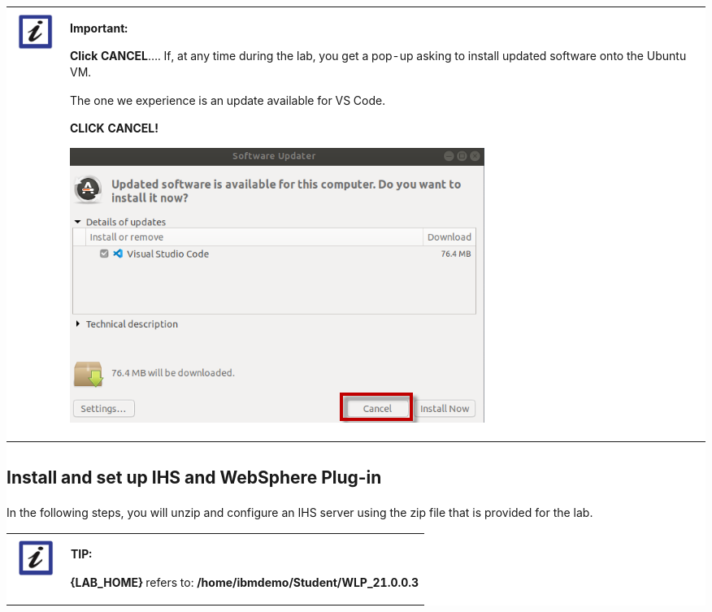 <table>
<tbody>
<tr class="odd">
<td><img src="./images/media/image10.png" style="width:0.60417in;height:0.60417in" alt="sign-info" /></td>
<td><p><strong>Important:</strong></p>
<p><strong>Click CANCEL</strong>…. If, at any time during the lab, you get a pop-up asking to install updated software onto the Ubuntu VM.</p>
<p>The one we experience is an update available for VS Code.</p>
<p><strong>CLICK CANCEL!</strong></p>
<p><img src="./images/media/image11.png" style="width:5.31184in;height:3.52039in" /></p></td>
</tr>
</tbody>
</table>

## Install and set up IHS and WebSphere Plug-in

In the following steps, you will unzip and configure an IHS server using
the zip file that is provided for the lab.

<table>
<tbody>
<tr class="odd">
<td><img src="./images/media/image10.png" style="width:0.60417in;height:0.60417in" alt="sign-info" /></td>
<td><p><strong>TIP:</strong></p>
<p><strong>{LAB_HOME}</strong> refers to: <strong>/home/ibmdemo/Student/WLP_21.0.0.3</strong></p></td>
</tr>
</tbody>
</table>

